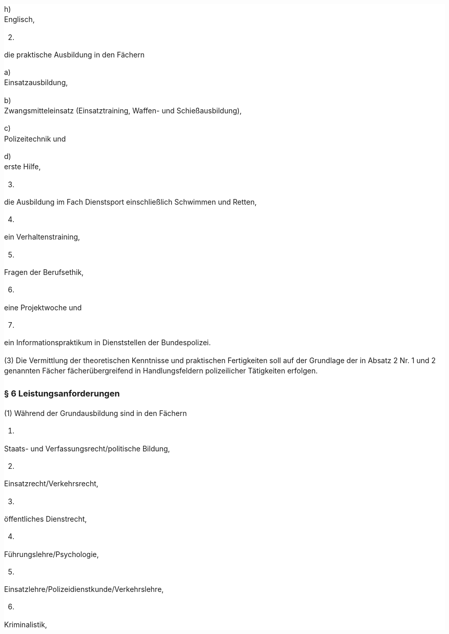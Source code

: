 h)  
Englisch,

2.  
die praktische Ausbildung in den Fächern

a)  
Einsatzausbildung,

b)  
Zwangsmitteleinsatz (Einsatztraining, Waffen- und Schießausbildung),

c)  
Polizeitechnik und

d)  
erste Hilfe,

3.  
die Ausbildung im Fach Dienstsport einschließlich Schwimmen und Retten,

4.  
ein Verhaltenstraining,

5.  
Fragen der Berufsethik,

6.  
eine Projektwoche und

7.  
ein Informationspraktikum in Dienststellen der Bundespolizei.

(3) Die Vermittlung der theoretischen Kenntnisse und praktischen Fertigkeiten soll auf der Grundlage der in Absatz 2 Nr. 1 und 2 genannten Fächer fächerübergreifend in Handlungsfeldern polizeilicher Tätigkeiten erfolgen.

### § 6 Leistungsanforderungen

(1) Während der Grundausbildung sind in den Fächern

1.  
Staats- und Verfassungsrecht/politische Bildung,

2.  
Einsatzrecht/Verkehrsrecht,

3.  
öffentliches Dienstrecht,

4.  
Führungslehre/Psychologie,

5.  
Einsatzlehre/Polizeidienstkunde/Verkehrslehre,

6.  
Kriminalistik,
